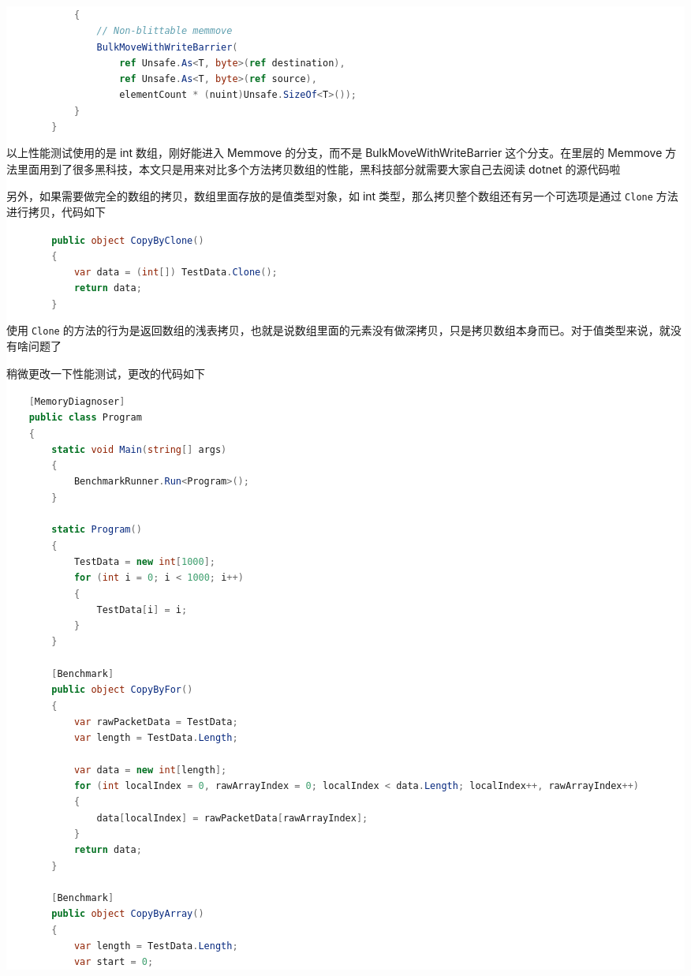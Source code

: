 ```csharp
            {
                // Non-blittable memmove
                BulkMoveWithWriteBarrier(
                    ref Unsafe.As<T, byte>(ref destination),
                    ref Unsafe.As<T, byte>(ref source),
                    elementCount * (nuint)Unsafe.SizeOf<T>());
            }
        }
```

以上性能测试使用的是 int 数组，刚好能进入 Memmove 的分支，而不是 BulkMoveWithWriteBarrier 这个分支。在里层的 Memmove 方法里面用到了很多黑科技，本文只是用来对比多个方法拷贝数组的性能，黑科技部分就需要大家自己去阅读 dotnet 的源代码啦




另外，如果需要做完全的数组的拷贝，数组里面存放的是值类型对象，如 int 类型，那么拷贝整个数组还有另一个可选项是通过 `Clone` 方法进行拷贝，代码如下

```csharp
        public object CopyByClone()
        {
            var data = (int[]) TestData.Clone();
            return data;
        }
```

使用 `Clone` 的方法的行为是返回数组的浅表拷贝，也就是说数组里面的元素没有做深拷贝，只是拷贝数组本身而已。对于值类型来说，就没有啥问题了

稍微更改一下性能测试，更改的代码如下

```csharp
    [MemoryDiagnoser]
    public class Program
    {
        static void Main(string[] args)
        {
            BenchmarkRunner.Run<Program>();
        }

        static Program()
        {
            TestData = new int[1000];
            for (int i = 0; i < 1000; i++)
            {
                TestData[i] = i;
            }
        }

        [Benchmark]
        public object CopyByFor()
        {
            var rawPacketData = TestData;
            var length = TestData.Length;

            var data = new int[length];
            for (int localIndex = 0, rawArrayIndex = 0; localIndex < data.Length; localIndex++, rawArrayIndex++)
            {
                data[localIndex] = rawPacketData[rawArrayIndex];
            }
            return data;
        }

        [Benchmark]
        public object CopyByArray()
        {
            var length = TestData.Length;
            var start = 0;
```